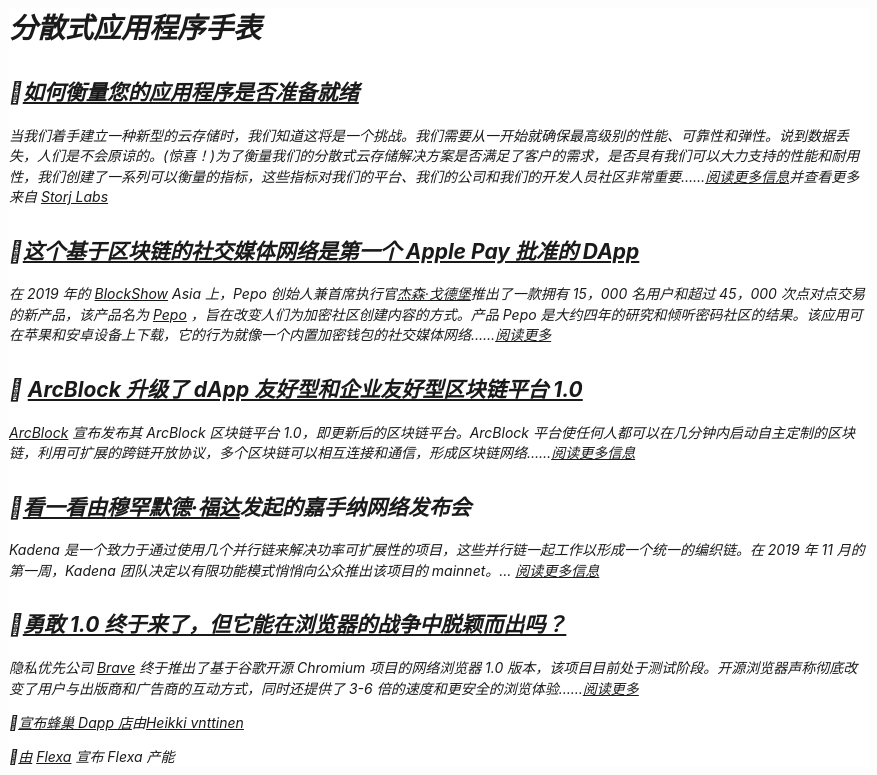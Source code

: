# *分散式应用程序手表*

## *📖[如何衡量您的应用程序是否准备就绪](/@storjproject/how-to-measure-whether-your-application-is-ready-for-prime-time-637907cc011c)*

*当我们着手建立一种新型的云存储时，我们知道这将是一个挑战。我们需要从一开始就确保最高级别的性能、可靠性和弹性。说到数据丢失，人们是不会原谅的。(惊喜！)为了衡量我们的分散式云存储解决方案是否满足了客户的需求，是否具有我们可以大力支持的性能和耐用性，我们创建了一系列可以衡量的指标，这些指标对我们的平台、我们的公司和我们的开发人员社区非常重要……[阅读更多信息](/@storjproject/how-to-measure-whether-your-application-is-ready-for-prime-time-637907cc011c)并查看更多来自 [Storj Labs](https://medium.com/u/31bb19d6e641?source=post_page-----8676f3b3a082--------------------------------)*

## *📖[这个基于区块链的社交媒体网络是第一个 Apple Pay 批准的 DApp](https://cointelegraph.com/news/this-blockchain-based-social-media-network-is-the-first-apple-pay-approved-dapp)*

*在 2019 年的 [BlockShow](https://medium.com/u/882988ecaef8?source=post_page-----8676f3b3a082--------------------------------) Asia 上，Pepo 创始人兼首席执行官[杰森·戈德堡](https://medium.com/u/e1698c392e7a?source=post_page-----8676f3b3a082--------------------------------)推出了一款拥有 15，000 名用户和超过 45，000 次点对点交易的新产品，该产品名为 [Pepo](https://pepo.com/) ，旨在改变人们为加密社区创建内容的方式。产品 Pepo 是大约四年的研究和倾听密码社区的结果。该应用可在苹果和安卓设备上下载，它的行为就像一个内置加密钱包的社交媒体网络……[阅读更多](https://cointelegraph.com/news/this-blockchain-based-social-media-network-is-the-first-apple-pay-approved-dapp)*

## *📖 [ArcBlock 升级了 dApp 友好型和企业友好型区块链平台 1.0](https://www.cryptonewsz.com/arcblock-upgraded-its-dapp-friendly-and-enterprise-friendly-blockchain-platform-1-0/52046/)*

*[ArcBlock](https://medium.com/u/24f0ce349daf?source=post_page-----8676f3b3a082--------------------------------) 宣布发布其 ArcBlock 区块链平台 1.0，即更新后的区块链平台。ArcBlock 平台使任何人都可以在几分钟内启动自主定制的区块链，利用可扩展的跨链开放协议，多个区块链可以相互连接和通信，形成区块链网络……[阅读更多信息](https://www.forbes.com/sites/lukefitzpatrick/2019/11/01/samsung-galaxy-s10-users-can-now-access-tron-dapps/)*

## *📖[看一看由](/tokendaily/a-look-at-the-kadena-network-launch-c956ea30e07a)[穆罕默德·福达](https://medium.com/u/71db1014568a?source=post_page-----8676f3b3a082--------------------------------)发起的嘉手纳网络发布会*

*Kadena 是一个致力于通过使用几个并行链来解决功率可扩展性的项目，这些并行链一起工作以形成一个统一的编织链。在 2019 年 11 月的第一周，Kadena 团队决定以有限功能模式悄悄向公众推出该项目的 mainnet。… [阅读更多信息](/tokendaily/a-look-at-the-kadena-network-launch-c956ea30e07a)*

## *📖[勇敢 1.0 终于来了，但它能在浏览器的战争中脱颖而出吗？](https://cryptobriefing.com/brave-here-stand-out-war-browsers/)*

*隐私优先公司 [Brave](https://brave.com/) 终于推出了基于谷歌开源 Chromium 项目的网络浏览器 1.0 版本，该项目目前处于测试阶段。开源浏览器声称彻底改变了用户与出版商和广告商的互动方式，同时还提供了 3-6 倍的速度和更安全的浏览体验……[阅读更多](https://cryptobriefing.com/brave-here-stand-out-war-browsers/)*

*📖[宣布蜂巢 Dapp 店](/clc-group/announcing-the-honeycomb-dapp-store-9815ba42d4a2)由[Heikki vnttinen](https://medium.com/u/40cc21fcf541?source=post_page-----8676f3b3a082--------------------------------)*

*📖[由](/@alfredoantonio.decandia/erc721-token-record-on-ethereum-the-cryptonomist-ac4c7cef6a88) [Flexa](https://medium.com/u/b170d306deb0?source=post_page-----8676f3b3a082--------------------------------) 宣布 Flexa 产能*
